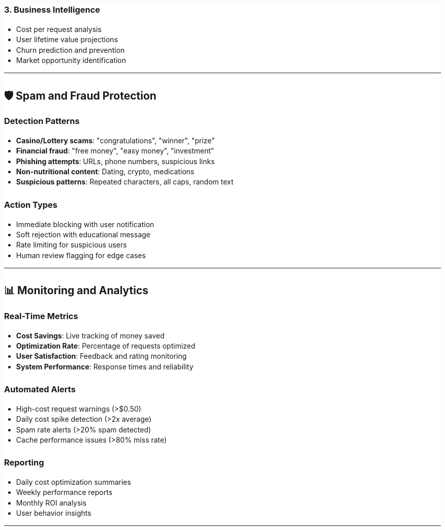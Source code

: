 ### 3. **Business Intelligence**

- Cost per request analysis
- User lifetime value projections
- Churn prediction and prevention
- Market opportunity identification

---

## 🛡️ Spam and Fraud Protection

### Detection Patterns

- **Casino/Lottery scams**: "congratulations", "winner", "prize"
- **Financial fraud**: "free money", "easy money", "investment"
- **Phishing attempts**: URLs, phone numbers, suspicious links
- **Non-nutritional content**: Dating, crypto, medications
- **Suspicious patterns**: Repeated characters, all caps, random text

### Action Types

- Immediate blocking with user notification
- Soft rejection with educational message
- Rate limiting for suspicious users
- Human review flagging for edge cases

---

## 📊 Monitoring and Analytics

### Real-Time Metrics

- **Cost Savings**: Live tracking of money saved
- **Optimization Rate**: Percentage of requests optimized
- **User Satisfaction**: Feedback and rating monitoring
- **System Performance**: Response times and reliability

### Automated Alerts

- High-cost request warnings (>$0.50)
- Daily cost spike detection (>2x average)
- Spam rate alerts (>20% spam detected)
- Cache performance issues (>80% miss rate)

### Reporting

- Daily cost optimization summaries
- Weekly performance reports
- Monthly ROI analysis
- User behavior insights

---